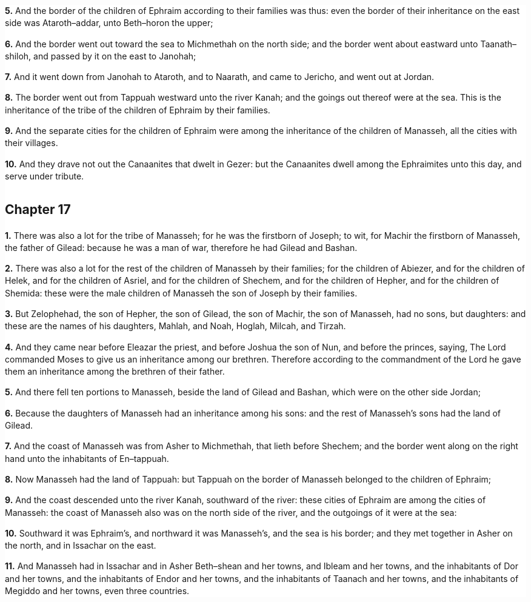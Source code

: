 **5.** And the border of the children of Ephraim according to their families was thus: even the border of their inheritance on the east side was Ataroth–addar, unto Beth–horon the upper; 

**6.** And the border went out toward the sea to Michmethah on the north side; and the border went about eastward unto Taanath–shiloh, and passed by it on the east to Janohah; 

**7.** And it went down from Janohah to Ataroth, and to Naarath, and came to Jericho, and went out at Jordan. 

**8.** The border went out from Tappuah westward unto the river Kanah; and the goings out thereof were at the sea. This is the inheritance of the tribe of the children of Ephraim by their families. 

**9.** And the separate cities for the children of Ephraim were among the inheritance of the children of Manasseh, all the cities with their villages. 

**10.** And they drave not out the Canaanites that dwelt in Gezer: but the Canaanites dwell among the Ephraimites unto this day, and serve under tribute. 

## Chapter 17

**1.** There was also a lot for the tribe of Manasseh; for he was the firstborn of Joseph; to wit, for Machir the firstborn of Manasseh, the father of Gilead: because he was a man of war, therefore he had Gilead and Bashan. 

**2.** There was also a lot for the rest of the children of Manasseh by their families; for the children of Abiezer, and for the children of Helek, and for the children of Asriel, and for the children of Shechem, and for the children of Hepher, and for the children of Shemida: these were the male children of Manasseh the son of Joseph by their families. 

**3.** But Zelophehad, the son of Hepher, the son of Gilead, the son of Machir, the son of Manasseh, had no sons, but daughters: and these are the names of his daughters, Mahlah, and Noah, Hoglah, Milcah, and Tirzah. 

**4.** And they came near before Eleazar the priest, and before Joshua the son of Nun, and before the princes, saying, The Lord commanded Moses to give us an inheritance among our brethren. Therefore according to the commandment of the Lord he gave them an inheritance among the brethren of their father. 

**5.** And there fell ten portions to Manasseh, beside the land of Gilead and Bashan, which were on the other side Jordan; 

**6.** Because the daughters of Manasseh had an inheritance among his sons: and the rest of Manasseh’s sons had the land of Gilead. 

**7.** And the coast of Manasseh was from Asher to Michmethah, that lieth before Shechem; and the border went along on the right hand unto the inhabitants of En–tappuah. 

**8.** Now Manasseh had the land of Tappuah: but Tappuah on the border of Manasseh belonged to the children of Ephraim; 

**9.** And the coast descended unto the river Kanah, southward of the river: these cities of Ephraim are among the cities of Manasseh: the coast of Manasseh also was on the north side of the river, and the outgoings of it were at the sea: 

**10.** Southward it was Ephraim’s, and northward it was Manasseh’s, and the sea is his border; and they met together in Asher on the north, and in Issachar on the east. 

**11.** And Manasseh had in Issachar and in Asher Beth–shean and her towns, and Ibleam and her towns, and the inhabitants of Dor and her towns, and the inhabitants of Endor and her towns, and the inhabitants of Taanach and her towns, and the inhabitants of Megiddo and her towns, even three countries. 
